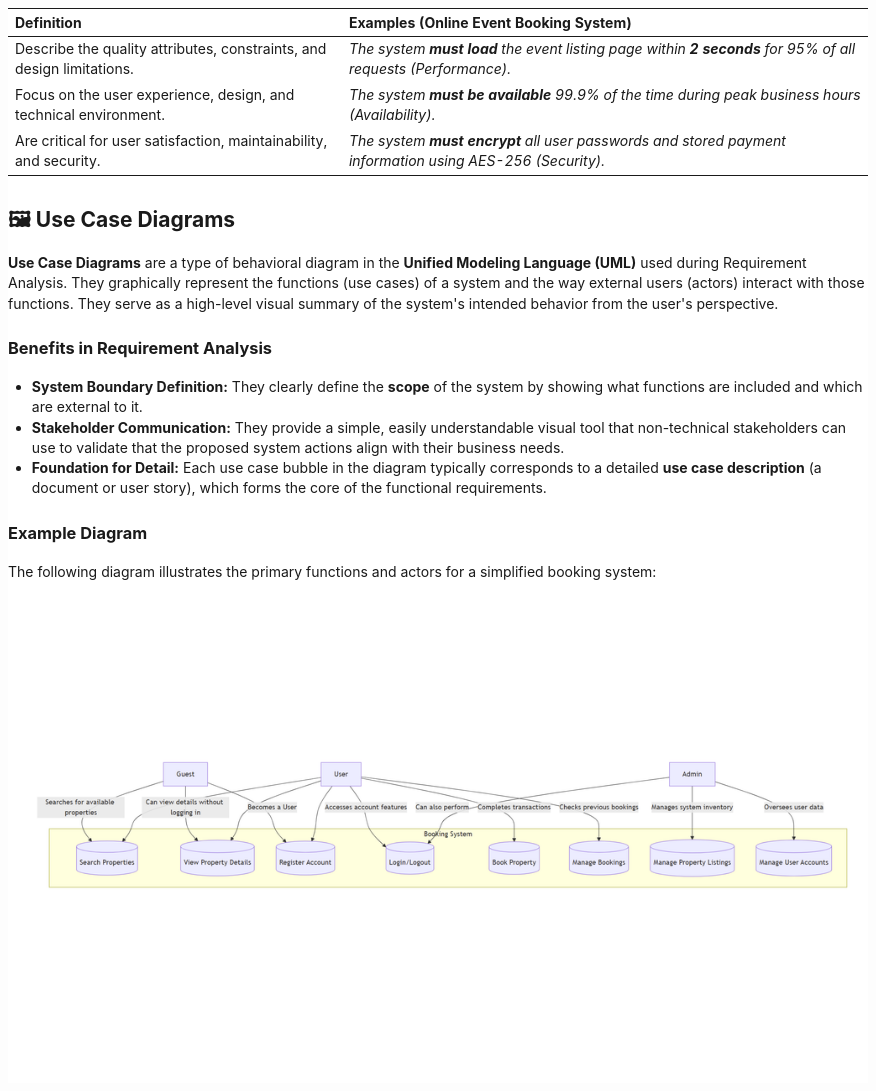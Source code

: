 | Definition | Examples (Online Event Booking System) |
| :--- | :--- |
| Describe the quality attributes, constraints, and design limitations. | *The system **must load** the event listing page within **2 seconds** for 95% of all requests (Performance).* |
| Focus on the user experience, design, and technical environment. | *The system **must be available** 99.9% of the time during peak business hours (Availability).* |
| Are critical for user satisfaction, maintainability, and security. | *The system **must encrypt** all user passwords and stored payment information using AES-256 (Security).* |

## 🖼️ Use Case Diagrams

**Use Case Diagrams** are a type of behavioral diagram in the **Unified Modeling Language (UML)** used during Requirement Analysis. They graphically represent the functions (use cases) of a system and the way external users (actors) interact with those functions. They serve as a high-level visual summary of the system's intended behavior from the user's perspective.

### Benefits in Requirement Analysis

* **System Boundary Definition:** They clearly define the **scope** of the system by showing what functions are included and which are external to it.
* **Stakeholder Communication:** They provide a simple, easily understandable visual tool that non-technical stakeholders can use to validate that the proposed system actions align with their business needs.
* **Foundation for Detail:** Each use case bubble in the diagram typically corresponds to a detailed **use case description** (a document or user story), which forms the core of the functional requirements.

### Example Diagram

The following diagram illustrates the primary functions and actors for a simplified booking system:

![Use Case Diagram for a Booking System](./images/alx-booking-uc.png)
